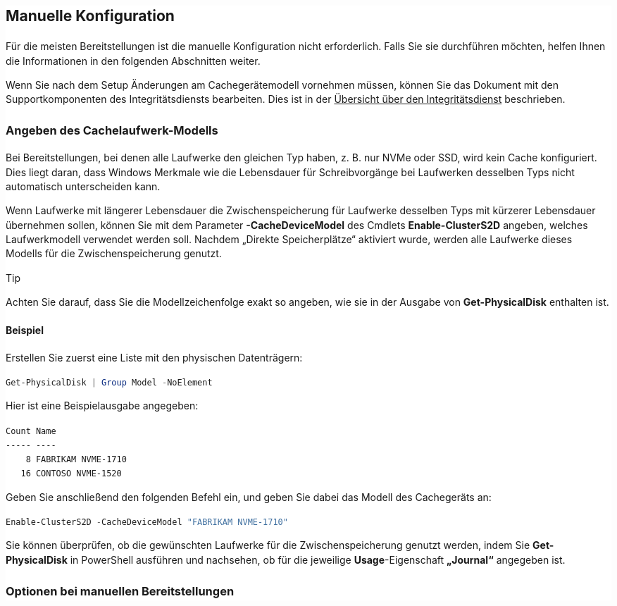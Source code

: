 ## <a name="manual-configuration"></a>Manuelle Konfiguration

Für die meisten Bereitstellungen ist die manuelle Konfiguration nicht erforderlich. Falls Sie sie durchführen möchten, helfen Ihnen die Informationen in den folgenden Abschnitten weiter.

Wenn Sie nach dem Setup Änderungen am Cachegerätemodell vornehmen müssen, können Sie das Dokument mit den Supportkomponenten des Integritätsdiensts bearbeiten. Dies ist in der [Übersicht über den Integritätsdienst](/windows-server/failover-clustering/health-service-overview#supported-components-document) beschrieben.

### <a name="specify-cache-drive-model"></a>Angeben des Cachelaufwerk-Modells

Bei Bereitstellungen, bei denen alle Laufwerke den gleichen Typ haben, z. B. nur NVMe oder SSD, wird kein Cache konfiguriert. Dies liegt daran, dass Windows Merkmale wie die Lebensdauer für Schreibvorgänge bei Laufwerken desselben Typs nicht automatisch unterscheiden kann.

Wenn Laufwerke mit längerer Lebensdauer die Zwischenspeicherung für Laufwerke desselben Typs mit kürzerer Lebensdauer übernehmen sollen, können Sie mit dem Parameter **-CacheDeviceModel** des Cmdlets **Enable-ClusterS2D** angeben, welches Laufwerkmodell verwendet werden soll. Nachdem „Direkte Speicherplätze“ aktiviert wurde, werden alle Laufwerke dieses Modells für die Zwischenspeicherung genutzt.

   >[!TIP]
   > Achten Sie darauf, dass Sie die Modellzeichenfolge exakt so angeben, wie sie in der Ausgabe von **Get-PhysicalDisk** enthalten ist.

####  <a name="example"></a>Beispiel

Erstellen Sie zuerst eine Liste mit den physischen Datenträgern:

```PowerShell
Get-PhysicalDisk | Group Model -NoElement
```

Hier ist eine Beispielausgabe angegeben:

```
Count Name
----- ----
    8 FABRIKAM NVME-1710
   16 CONTOSO NVME-1520
```

Geben Sie anschließend den folgenden Befehl ein, und geben Sie dabei das Modell des Cachegeräts an:

```PowerShell
Enable-ClusterS2D -CacheDeviceModel "FABRIKAM NVME-1710"
```

Sie können überprüfen, ob die gewünschten Laufwerke für die Zwischenspeicherung genutzt werden, indem Sie **Get-PhysicalDisk** in PowerShell ausführen und nachsehen, ob für die jeweilige **Usage**-Eigenschaft **„Journal“** angegeben ist.

### <a name="manual-deployment-possibilities"></a>Optionen bei manuellen Bereitstellungen
